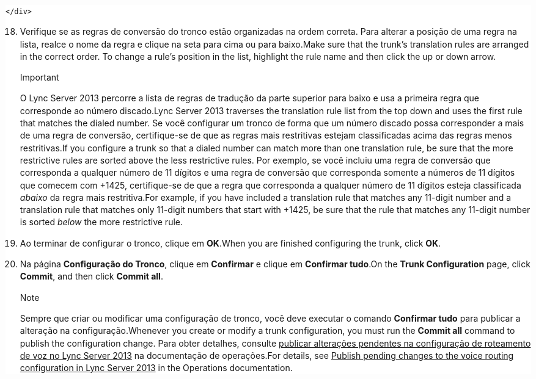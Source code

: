    
    </div>

18. <span data-ttu-id="6ca13-p136">Verifique se as regras de conversão do tronco estão organizadas na ordem correta. Para alterar a posição de uma regra na lista, realce o nome da regra e clique na seta para cima ou para baixo.</span><span class="sxs-lookup"><span data-stu-id="6ca13-p136">Make sure that the trunk’s translation rules are arranged in the correct order. To change a rule’s position in the list, highlight the rule name and then click the up or down arrow.</span></span>
    
    <div>
    

    > [!IMPORTANT]  
    > <span data-ttu-id="6ca13-229">O Lync Server 2013 percorre a lista de regras de tradução da parte superior para baixo e usa a primeira regra que corresponde ao número discado.</span><span class="sxs-lookup"><span data-stu-id="6ca13-229">Lync Server 2013 traverses the translation rule list from the top down and uses the first rule that matches the dialed number.</span></span> <span data-ttu-id="6ca13-230">Se você configurar um tronco de forma que um número discado possa corresponder a mais de uma regra de conversão, certifique-se de que as regras mais restritivas estejam classificadas acima das regras menos restritivas.</span><span class="sxs-lookup"><span data-stu-id="6ca13-230">If you configure a trunk so that a dialed number can match more than one translation rule, be sure that the more restrictive rules are sorted above the less restrictive rules.</span></span> <span data-ttu-id="6ca13-231">Por exemplo, se você incluiu uma regra de conversão que corresponda a qualquer número de 11 dígitos e uma regra de conversão que corresponda somente a números de 11 dígitos que comecem com +1425, certifique-se de que a regra que corresponda a qualquer número de 11 dígitos esteja classificada <EM>abaixo</EM> da regra mais restritiva.</span><span class="sxs-lookup"><span data-stu-id="6ca13-231">For example, if you have included a translation rule that matches any 11-digit number and a translation rule that matches only 11-digit numbers that start with +1425, be sure that the rule that matches any 11-digit number is sorted <EM>below</EM> the more restrictive rule.</span></span>

    
    </div>

19. <span data-ttu-id="6ca13-232">Ao terminar de configurar o tronco, clique em **OK**.</span><span class="sxs-lookup"><span data-stu-id="6ca13-232">When you are finished configuring the trunk, click **OK**.</span></span>

20. <span data-ttu-id="6ca13-233">Na página **Configuração do Tronco**, clique em **Confirmar** e clique em **Confirmar tudo**.</span><span class="sxs-lookup"><span data-stu-id="6ca13-233">On the **Trunk Configuration** page, click **Commit**, and then click **Commit all**.</span></span>
    
    <div>
    

    > [!NOTE]  
    > <span data-ttu-id="6ca13-234">Sempre que criar ou modificar uma configuração de tronco, você deve executar o comando <STRONG>Confirmar tudo</STRONG> para publicar a alteração na configuração.</span><span class="sxs-lookup"><span data-stu-id="6ca13-234">Whenever you create or modify a trunk configuration, you must run the <STRONG>Commit all</STRONG> command to publish the configuration change.</span></span> <span data-ttu-id="6ca13-235">Para obter detalhes, consulte <A href="lync-server-2013-publish-pending-changes-to-the-voice-routing-configuration.md">publicar alterações pendentes na configuração de roteamento de voz no Lync Server 2013</A> na documentação de operações.</span><span class="sxs-lookup"><span data-stu-id="6ca13-235">For details, see <A href="lync-server-2013-publish-pending-changes-to-the-voice-routing-configuration.md">Publish pending changes to the voice routing configuration in Lync Server 2013</A> in the Operations documentation.</span></span>

    
